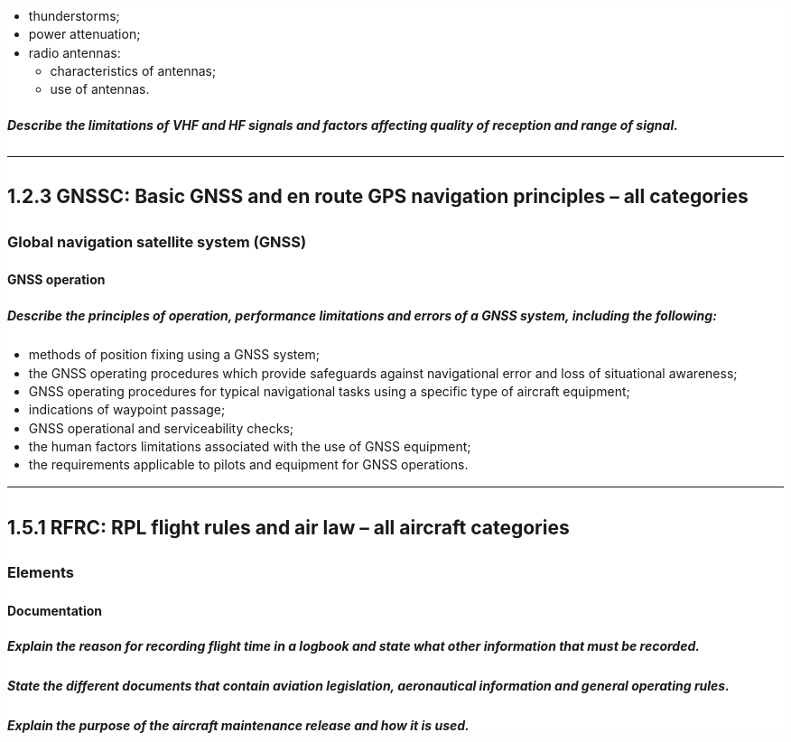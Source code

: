   - thunderstorms;
  - power attenuation;
- radio antennas:
  - characteristics of antennas;
  - use of antennas.

##### Describe the limitations of VHF and HF signals and factors affecting quality of reception and range of signal.

----


## 1.2.3 GNSSC: Basic GNSS and en route GPS navigation principles – all categories

### Global navigation satellite system (GNSS)

#### GNSS operation

##### Describe the principles of operation, performance limitations and errors of a GNSS system, including the following:
- methods of position fixing using a GNSS system;
- the GNSS operating procedures which provide safeguards against navigational error and loss of situational awareness;
- GNSS operating procedures for typical navigational tasks using a specific type of aircraft equipment;
- indications of waypoint passage;
- GNSS operational and serviceability checks;
- the human factors limitations associated with the use of GNSS equipment;
- the requirements applicable to pilots and equipment for GNSS operations.


----


## 1.5.1 RFRC: RPL flight rules and air law – all aircraft categories
### Elements

#### Documentation

##### Explain the reason for recording flight time in a logbook and state what other information that must be recorded.

##### State the different documents that contain aviation legislation, aeronautical information and general operating rules.

##### Explain the purpose of the aircraft maintenance release and how it is used.
